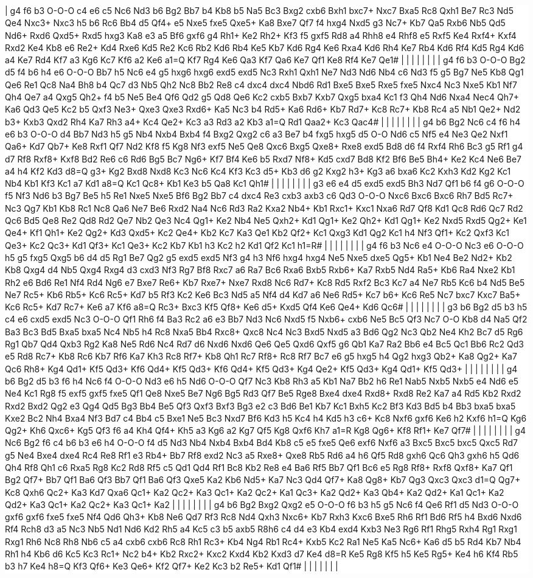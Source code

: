 | g4 f6 b3 O-O-O c4 e6 c5 Nc6 Nd3 b6 Bg2 Bb7 b4 Kb8 b5 Na5 Bc3 Bxg2 cxb6 Bxh1 bxc7+ Nxc7 Bxa5 Rc8 Qxh1 Be7 Rc3 Nd5 Qe4 Nxc3+ Nxc3 h5 b6 Rc6 Bb4 d5 Qf4+ e5 Nxe5 fxe5 Qxe5+ Ka8 Bxe7 Qf7 f4 hxg4 Nxd5 g3 Nc7+ Kb7 Qa5 Rxb6 Nb5 Qd5 Nd6+ Rxd6 Qxd5+ Rxd5 hxg3 Ka8 e3 a5 Bf6 gxf6 g4 Rh1+ Ke2 Rh2+ Kf3 f5 gxf5 Rd8 a4 Rhh8 e4 Rhf8 e5 Rxf5 Ke4 Rxf4+ Kxf4 Rxd2 Ke4 Kb8 e6 Re2+ Kd4 Rxe6 Kd5 Re2 Kc6 Rb2 Kd6 Rb4 Ke5 Kb7 Kd6 Rg4 Ke6 Rxa4 Kd6 Rh4 Ke7 Rb4 Kd6 Rf4 Kd5 Rg4 Kd6 a4 Ke7 Rd4 Kf7 a3 Kg6 Kc7 Kf6 a2 Ke6 a1=Q Kf7 Rg4 Ke6 Qa3 Kf7 Qa6 Ke7 Qf1 Ke8 Rf4 Ke7 Qe1# |  |  |  |  |  |  |
| g4 f6 b3 O-O-O Bg2 d5 f4 b6 h4 e6 O-O-O Bb7 h5 Nc6 e4 g5 hxg6 hxg6 exd5 exd5 Nc3 Rxh1 Qxh1 Ne7 Nd3 Nd6 Nb4 c6 Nd3 f5 g5 Bg7 Ne5 Kb8 Qg1 Qe6 Re1 Qc8 Na4 Bh8 b4 Qc7 d3 Nb5 Qh2 Nc8 Bb2 Re8 c4 dxc4 dxc4 Nbd6 Rd1 Bxe5 Bxe5 Rxe5 fxe5 Nxc4 Nc3 Nxe5 Kb1 Nf7 Qh4 Qe7 a4 Qxg5 Qh2+ f4 b5 Ne5 Be4 Qf6 Qd2 g5 Qd8 Qe6 Kc2 cxb5 Bxb7 Kxb7 Qxg5 bxa4 Kc1 f3 Qh4 Nd6 Nxa4 Nec4 Qh7+ Ka6 Qd3 Qe5 Kc2 b5 Qxf3 Ne3+ Qxe3 Qxe3 Rxd6+ Ka5 Nc3 b4 Rd5+ Ka6 Rd6+ Kb7 Rd7+ Kc8 Rc7+ Kb8 Rc4 a5 Nb1 Qe2+ Nd2 b3+ Kxb3 Qxd2 Rh4 Ka7 Rh3 a4+ Kc4 Qe2+ Kc3 a3 Rd3 a2 Kb3 a1=Q Rd1 Qaa2+ Kc3 Qac4# |  |  |  |  |  |  |
| g4 b6 Bg2 Nc6 c4 f6 h4 e6 b3 O-O-O d4 Bb7 Nd3 h5 g5 Nb4 Nxb4 Bxb4 f4 Bxg2 Qxg2 c6 a3 Be7 b4 fxg5 hxg5 d5 O-O Nd6 c5 Nf5 e4 Ne3 Qe2 Nxf1 Qa6+ Kd7 Qb7+ Ke8 Rxf1 Qf7 Nd2 Kf8 f5 Kg8 Nf3 exf5 Ne5 Qe8 Qxc6 Bxg5 Qxe8+ Rxe8 exd5 Bd8 d6 f4 Rxf4 Rh6 Bc3 g5 Rf1 g4 d7 Rf8 Rxf8+ Kxf8 Bd2 Re6 c6 Rd6 Bg5 Bc7 Ng6+ Kf7 Bf4 Ke6 b5 Rxd7 Nf8+ Kd5 cxd7 Bd8 Kf2 Bf6 Be5 Bh4+ Ke2 Kc4 Ne6 Be7 a4 h4 Kf2 Kd3 d8=Q g3+ Kg2 Bxd8 Nxd8 Kc3 Nc6 Kc4 Kf3 Kc3 d5+ Kb3 d6 g2 Kxg2 h3+ Kg3 a6 bxa6 Kc2 Kxh3 Kd2 Kg2 Kc1 Nb4 Kb1 Kf3 Kc1 a7 Kd1 a8=Q Kc1 Qc8+ Kb1 Ke3 b5 Qa8 Kc1 Qh1# |  |  |  |  |  |  |
| g3 e6 e4 d5 exd5 exd5 Bh3 Nd7 Qf1 b6 f4 g6 O-O-O f5 Nf3 Nd6 b3 Bg7 Be5 h5 Re1 Nxe5 Nxe5 Bf6 Bg2 Bb7 c4 dxc4 Re3 cxb3 axb3 c6 Qd3 O-O-O Nxc6 Bxc6 Bxc6 Rh7 Bd5 Rc7+ Nc3 Qg7 Kb1 Kb8 Rc1 Nc8 Qa6 Ne7 Be6 Rxd2 Na4 Nc6 Rd3 Ra2 Kxa2 Nb4+ Kb1 Rxc1+ Kxc1 Nxa6 Rd7 Qf8 Kd1 Qc8 Rd6 Qc7 Rd2 Qc6 Bd5 Qe8 Re2 Qd8 Rd2 Qe7 Nb2 Qe3 Nc4 Qg1+ Ke2 Nb4 Ne5 Qxh2+ Kd1 Qg1+ Ke2 Qh2+ Kd1 Qg1+ Ke2 Nxd5 Rxd5 Qg2+ Ke1 Qe4+ Kf1 Qh1+ Ke2 Qg2+ Kd3 Qxd5+ Kc2 Qe4+ Kb2 Kc7 Ka3 Qe1 Kb2 Qf2+ Kc1 Qxg3 Kd1 Qg2 Kc1 h4 Nf3 Qf1+ Kc2 Qxf3 Kc1 Qe3+ Kc2 Qc3+ Kd1 Qf3+ Kc1 Qe3+ Kc2 Kb7 Kb1 h3 Kc2 h2 Kd1 Qf2 Kc1 h1=R# |  |  |  |  |  |  |
| g4 f6 b3 Nc6 e4 O-O-O Nc3 e6 O-O-O h5 g5 fxg5 Qxg5 b6 d4 d5 Rg1 Be7 Qg2 g5 exd5 exd5 Nf3 g4 h3 Nf6 hxg4 hxg4 Ne5 Nxe5 dxe5 Qg5+ Kb1 Ne4 Be2 Nd2+ Kb2 Kb8 Qxg4 d4 Nb5 Qxg4 Rxg4 d3 cxd3 Nf3 Rg7 Bf8 Rxc7 a6 Ra7 Bc6 Rxa6 Bxb5 Rxb6+ Ka7 Rxb5 Nd4 Ra5+ Kb6 Ra4 Nxe2 Kb1 Rh2 e6 Bd6 Re1 Nf4 Rd4 Ng6 e7 Bxe7 Re6+ Kb7 Rxe7+ Nxe7 Rxd8 Nc6 Rd7+ Kc8 Rd5 Rxf2 Bc3 Kc7 a4 Ne7 Rb5 Kc6 b4 Nd5 Be5 Ne7 Rc5+ Kb6 Rb5+ Kc6 Rc5+ Kd7 b5 Rf3 Kc2 Ke6 Bc3 Nd5 a5 Nf4 d4 Kd7 a6 Ne6 Rd5+ Kc7 b6+ Kc6 Re5 Nc7 bxc7 Kxc7 Ba5+ Kc6 Rc5+ Kd7 Rc7+ Ke6 a7 Kf6 a8=Q Rc3+ Bxc3 Kf5 Qf8+ Ke6 d5+ Kxd5 Qf4 Ke6 Qe4+ Kd6 Qc6# |  |  |  |  |  |  |
| g3 b6 Bg2 d5 b3 h5 c4 e6 cxd5 exd5 Nc3 O-O-O Qf1 Rh6 f4 Ba3 Rc2 a6 e3 Bb7 Nd3 Nc6 Nxd5 f5 Nxb6+ cxb6 Ne5 Bc5 Qf3 Nc7 O-O Kb8 d4 Na5 Qf2 Ba3 Bc3 Bd5 Bxa5 bxa5 Nc4 Nb5 h4 Rc8 Nxa5 Bb4 Rxc8+ Qxc8 Nc4 Nc3 Bxd5 Nxd5 a3 Bd6 Qg2 Nc3 Qb2 Ne4 Kh2 Bc7 d5 Rg6 Rg1 Qb7 Qd4 Qxb3 Rg2 Ka8 Ne5 Rd6 Nc4 Rd7 d6 Nxd6 Nxd6 Qe6 Qe5 Qxd6 Qxf5 g6 Qb1 Ka7 Ra2 Bb6 e4 Bc5 Qc1 Bb6 Rc2 Qd3 e5 Rd8 Rc7+ Kb8 Rc6 Kb7 Rf6 Ka7 Kh3 Rc8 Rf7+ Kb8 Qh1 Rc7 Rf8+ Rc8 Rf7 Bc7 e6 g5 hxg5 h4 Qg2 hxg3 Qb2+ Ka8 Qg2+ Ka7 Qc6 Rh8+ Kg4 Qd1+ Kf5 Qd3+ Kf6 Qd4+ Kf5 Qd3+ Kf6 Qd4+ Kf5 Qd3+ Kg4 Qe2+ Kf5 Qd3+ Kg4 Qd1+ Kf5 Qd3+ |  |  |  |  |  |  |
| g4 b6 Bg2 d5 b3 f6 h4 Nc6 f4 O-O-O Nd3 e6 h5 Nd6 O-O-O Qf7 Nc3 Kb8 Rh3 a5 Kb1 Na7 Bb2 h6 Re1 Nab5 Nxb5 Nxb5 e4 Nd6 e5 Ne4 Kc1 Rg8 f5 exf5 gxf5 fxe5 Qf1 Qe8 Nxe5 Be7 Ng6 Bg5 Rd3 Qf7 Be5 Rge8 Bxe4 dxe4 Rxd8+ Rxd8 Re2 Ka7 a4 Rd5 Kb2 Rxd2 Rxd2 Bxd2 Qg2 e3 Qg4 Qd5 Bg3 Bb4 Be5 Qf3 Qxf3 Bxf3 Bg3 e2 c3 Bd6 Be1 Kb7 Kc1 Bxh5 Kc2 Bf3 Kd3 Bd5 b4 Bb3 bxa5 bxa5 Kxe2 Bc2 Nh4 Bxa4 Nf3 Bd7 c4 Bb4 c5 Bxe1 Ne5 Bc3 Nxd7 Bf6 Kd3 h5 Kc4 h4 Kd5 h3 c6+ Kc8 Nxf6 gxf6 Ke6 h2 Kxf6 h1=Q Kg6 Qg2+ Kh6 Qxc6+ Kg5 Qf3 f6 a4 Kh4 Qf4+ Kh5 a3 Kg6 a2 Kg7 Qf5 Kg8 Qxf6 Kh7 a1=R Kg8 Qg6+ Kf8 Rf1+ Ke7 Qf7# |  |  |  |  |  |  |
| g4 Nc6 Bg2 f6 c4 b6 b3 e6 h4 O-O-O f4 d5 Nd3 Nb4 Nxb4 Bxb4 Bd4 Kb8 c5 e5 fxe5 Qe6 exf6 Nxf6 a3 Bxc5 Bxc5 bxc5 Qxc5 Rd7 g5 Ne4 Bxe4 dxe4 Rc4 Re8 Rf1 e3 Rb4+ Bb7 Rf8 exd2 Nc3 a5 Rxe8+ Qxe8 Rb5 Rd6 a4 h6 Qf5 Rd8 gxh6 Qc6 Qh3 gxh6 h5 Qd6 Qh4 Rf8 Qh1 c6 Rxa5 Rg8 Kc2 Rd8 Rf5 c5 Qd1 Qd4 Rf1 Bc8 Kb2 Re8 e4 Ba6 Rf5 Bb7 Qf1 Bc6 e5 Rg8 Rf8+ Rxf8 Qxf8+ Ka7 Qf1 Bg2 Qf7+ Bb7 Qf1 Ba6 Qf3 Bb7 Qf1 Ba6 Qf3 Qxe5 Ka2 Kb6 Nd5+ Ka7 Nc3 Qd4 Qf7+ Ka8 Qg8+ Kb7 Qg3 Qxc3 Qxc3 d1=Q Qg7+ Kc8 Qxh6 Qc2+ Ka3 Kd7 Qxa6 Qc1+ Ka2 Qc2+ Ka3 Qc1+ Ka2 Qc2+ Ka1 Qc3+ Ka2 Qd2+ Ka3 Qb4+ Ka2 Qd2+ Ka1 Qc1+ Ka2 Qd2+ Ka3 Qc1+ Ka2 Qc2+ Ka3 Qc1+ Ka2 |  |  |  |  |  |  |
| g4 b6 Bg2 Bxg2 Qxg2 e5 O-O-O f6 b3 h5 g5 Nc6 f4 Qe6 Rf1 d5 Nd3 O-O-O gxf6 gxf6 fxe5 fxe5 Nf4 Qd6 Qh3+ Kb8 Ne6 Qd7 Rf3 Rc8 Nd4 Qxh3 Nxc6+ Kb7 Rxh3 Kxc6 Bxe5 Rh6 Rf1 Bd6 Rf5 h4 Bxd6 Nxd6 Rf4 Rch8 d3 a5 Nc3 Nb5 Nd1 Nd6 Kd2 Rh5 a4 Kc5 c3 b5 axb5 R8h6 c4 d4 e3 Kb4 exd4 Kxb3 Ne3 Rg6 Rf1 Rhg5 Rxh4 Rg1 Rxg1 Rxg1 Rh6 Nc8 Rh8 Nb6 c5 a4 cxb6 cxb6 Rc8 Rh1 Rc3+ Kb4 Ng4 Rb1 Rc4+ Kxb5 Kc2 Ra1 Ne5 Ka5 Nc6+ Ka6 d5 b5 Rd4 Kb7 Nb4 Rh1 h4 Kb6 d6 Kc5 Kc3 Rc1+ Nc2 b4+ Kb2 Rxc2+ Kxc2 Kxd4 Kb2 Kxd3 d7 Ke4 d8=R Ke5 Rg8 Kf5 h5 Ke5 Rg5+ Ke4 h6 Kf4 Rb5 b3 h7 Ke4 h8=Q Kf3 Qf6+ Ke3 Qe6+ Kf2 Qf7+ Ke2 Kc3 b2 Re5+ Kd1 Qf1# |  |  |  |  |  |  |